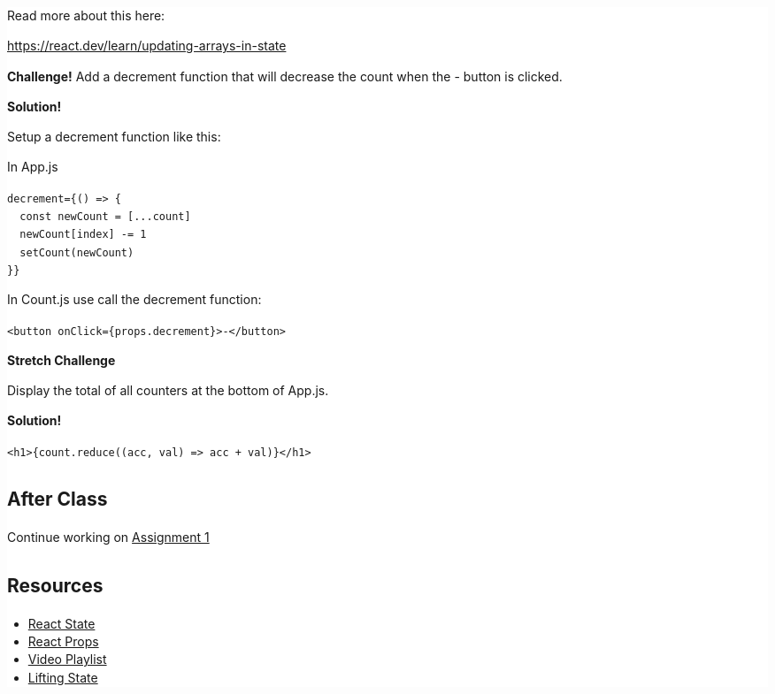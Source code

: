 Read more about this here: 

https://react.dev/learn/updating-arrays-in-state



**Challenge!** Add a decrement function that will decrease the count when the - button is clicked.



**Solution!**

Setup a decrement function like this: 

In App.js

```JS
decrement={() => {
  const newCount = [...count]
  newCount[index] -= 1
  setCount(newCount)
}}
```

In Count.js use call the decrement function: 

```JS
<button onClick={props.decrement}>-</button>
```



**Stretch Challenge**

Display the total of all counters at the bottom of App.js.



**Solution!**

```JS
<h1>{count.reduce((acc, val) => acc + val)}</h1>
```



## After Class

Continue working on [Assignment 1](../Assignments/Assignment-01.md)



## Resources

- [React State](https://reactjs.org/docs/faq-state.html)
- [React Props](https://reactjs.org/docs/components-and-props.html)
- [Video Playlist](https://www.youtube.com/playlist?list=PLoN_ejT35AEhmWcDTI6M--ha_E4lTyAtx)
- [Lifting State](https://reactjs.org/docs/lifting-state-up.html)
